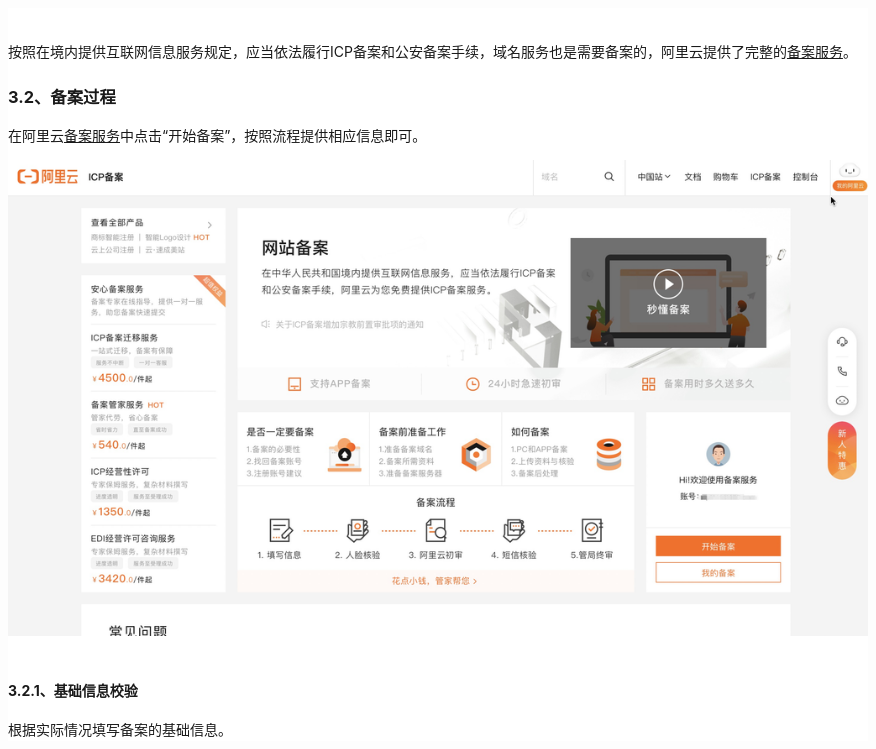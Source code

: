 <br>

按照在境内提供互联网信息服务规定，应当依法履行ICP备案和公安备案手续，域名服务也是需要备案的，阿里云提供了完整的[备案服务](https://beian.aliyun.com)。


### 3.2、备案过程
在阿里云[备案服务](https://beian.aliyun.com)中点击“开始备案”，按照流程提供相应信息即可。
<div align="center">
<img src=../images/IoTStudio域名管理/ICP_general_process.png
 width=100%/>
</div>

<br>

#### 3.2.1、基础信息校验
根据实际情况填写备案的基础信息。
<div align="center">